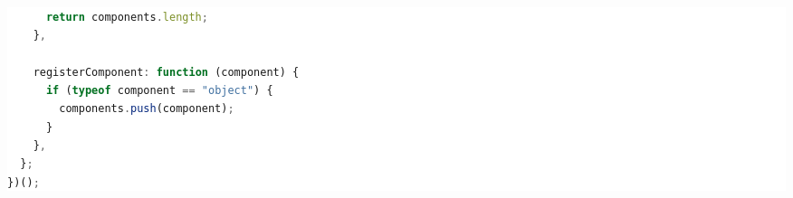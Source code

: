 ```javascript
      return components.length;
    },

    registerComponent: function (component) {
      if (typeof component == "object") {
        components.push(component);
      }
    },
  };
})();
```
